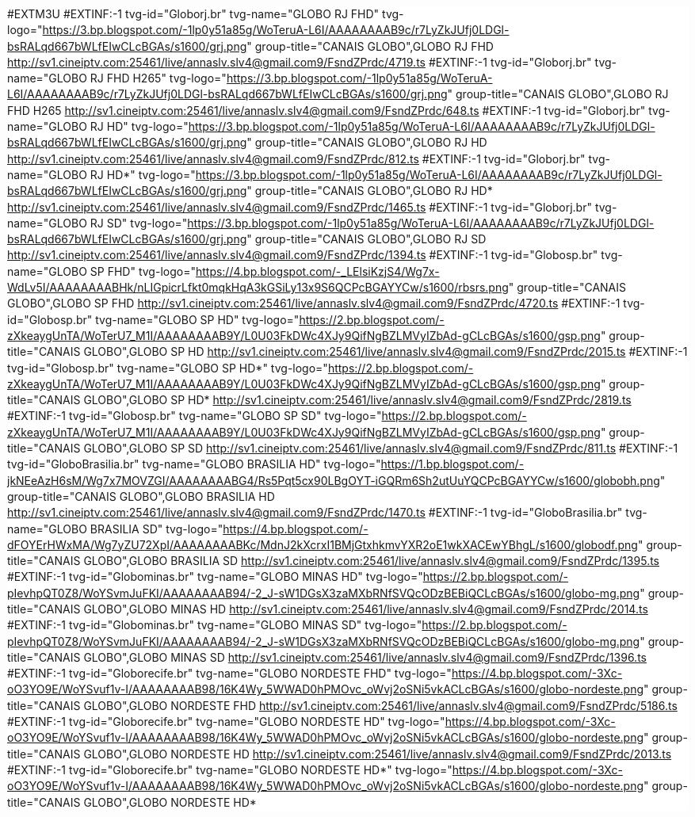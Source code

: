 #EXTM3U
#EXTINF:-1 tvg-id="Globorj.br" tvg-name="GLOBO RJ FHD" tvg-logo="https://3.bp.blogspot.com/-1lp0y51a85g/WoTeruA-L6I/AAAAAAAAB9c/r7LyZkJUfj0LDGl-bsRALqd667bWLfEIwCLcBGAs/s1600/grj.png" group-title="CANAIS GLOBO",GLOBO RJ FHD
http://sv1.cineiptv.com:25461/live/annaslv.slv4@gmail.com9/FsndZPrdc/4719.ts
#EXTINF:-1 tvg-id="Globorj.br" tvg-name="GLOBO RJ FHD H265" tvg-logo="https://3.bp.blogspot.com/-1lp0y51a85g/WoTeruA-L6I/AAAAAAAAB9c/r7LyZkJUfj0LDGl-bsRALqd667bWLfEIwCLcBGAs/s1600/grj.png" group-title="CANAIS GLOBO",GLOBO RJ FHD H265
http://sv1.cineiptv.com:25461/live/annaslv.slv4@gmail.com9/FsndZPrdc/648.ts
#EXTINF:-1 tvg-id="Globorj.br" tvg-name="GLOBO RJ HD" tvg-logo="https://3.bp.blogspot.com/-1lp0y51a85g/WoTeruA-L6I/AAAAAAAAB9c/r7LyZkJUfj0LDGl-bsRALqd667bWLfEIwCLcBGAs/s1600/grj.png" group-title="CANAIS GLOBO",GLOBO RJ HD
http://sv1.cineiptv.com:25461/live/annaslv.slv4@gmail.com9/FsndZPrdc/812.ts
#EXTINF:-1 tvg-id="Globorj.br" tvg-name="GLOBO RJ HD*" tvg-logo="https://3.bp.blogspot.com/-1lp0y51a85g/WoTeruA-L6I/AAAAAAAAB9c/r7LyZkJUfj0LDGl-bsRALqd667bWLfEIwCLcBGAs/s1600/grj.png" group-title="CANAIS GLOBO",GLOBO RJ HD*
http://sv1.cineiptv.com:25461/live/annaslv.slv4@gmail.com9/FsndZPrdc/1465.ts
#EXTINF:-1 tvg-id="Globorj.br" tvg-name="GLOBO RJ SD" tvg-logo="https://3.bp.blogspot.com/-1lp0y51a85g/WoTeruA-L6I/AAAAAAAAB9c/r7LyZkJUfj0LDGl-bsRALqd667bWLfEIwCLcBGAs/s1600/grj.png" group-title="CANAIS GLOBO",GLOBO RJ SD
http://sv1.cineiptv.com:25461/live/annaslv.slv4@gmail.com9/FsndZPrdc/1394.ts
#EXTINF:-1 tvg-id="Globosp.br" tvg-name="GLOBO SP FHD" tvg-logo="https://4.bp.blogspot.com/-_LElsiKzjS4/Wg7x-WdLv5I/AAAAAAAABHk/nLIGpicrLfkt0mqkHqA3kGSiLy13x9S6QCPcBGAYYCw/s1600/rbsrs.png" group-title="CANAIS GLOBO",GLOBO SP FHD
http://sv1.cineiptv.com:25461/live/annaslv.slv4@gmail.com9/FsndZPrdc/4720.ts
#EXTINF:-1 tvg-id="Globosp.br" tvg-name="GLOBO SP HD" tvg-logo="https://2.bp.blogspot.com/-zXkeaygUnTA/WoTerU7_M1I/AAAAAAAAB9Y/L0U03FkDWc4XJy9QifNgBZLMVyIZbAd-gCLcBGAs/s1600/gsp.png" group-title="CANAIS GLOBO",GLOBO SP HD
http://sv1.cineiptv.com:25461/live/annaslv.slv4@gmail.com9/FsndZPrdc/2015.ts
#EXTINF:-1 tvg-id="Globosp.br" tvg-name="GLOBO SP HD*" tvg-logo="https://2.bp.blogspot.com/-zXkeaygUnTA/WoTerU7_M1I/AAAAAAAAB9Y/L0U03FkDWc4XJy9QifNgBZLMVyIZbAd-gCLcBGAs/s1600/gsp.png" group-title="CANAIS GLOBO",GLOBO SP HD*
http://sv1.cineiptv.com:25461/live/annaslv.slv4@gmail.com9/FsndZPrdc/2819.ts
#EXTINF:-1 tvg-id="Globosp.br" tvg-name="GLOBO SP SD" tvg-logo="https://2.bp.blogspot.com/-zXkeaygUnTA/WoTerU7_M1I/AAAAAAAAB9Y/L0U03FkDWc4XJy9QifNgBZLMVyIZbAd-gCLcBGAs/s1600/gsp.png" group-title="CANAIS GLOBO",GLOBO SP SD
http://sv1.cineiptv.com:25461/live/annaslv.slv4@gmail.com9/FsndZPrdc/811.ts
#EXTINF:-1 tvg-id="GloboBrasilia.br" tvg-name="GLOBO BRASILIA HD" tvg-logo="https://1.bp.blogspot.com/-jkNEeAzH6sM/Wg7x7MOVZGI/AAAAAAAABG4/Rs5Pqt5cx90LBgOYT-iGQRm6Sh2utUuYQCPcBGAYYCw/s1600/globobh.png" group-title="CANAIS GLOBO",GLOBO BRASILIA HD
http://sv1.cineiptv.com:25461/live/annaslv.slv4@gmail.com9/FsndZPrdc/1470.ts
#EXTINF:-1 tvg-id="GloboBrasilia.br" tvg-name="GLOBO BRASILIA SD" tvg-logo="https://4.bp.blogspot.com/-dFOYErHWxMA/Wg7yZU72XpI/AAAAAAAABKc/MdnJ2kXcrxI1BMjGtxhkmvYXR2oE1wkXACEwYBhgL/s1600/globodf.png" group-title="CANAIS GLOBO",GLOBO BRASILIA SD
http://sv1.cineiptv.com:25461/live/annaslv.slv4@gmail.com9/FsndZPrdc/1395.ts
#EXTINF:-1 tvg-id="Globominas.br" tvg-name="GLOBO MINAS HD" tvg-logo="https://2.bp.blogspot.com/-pIevhpQT0Z8/WoYSvmJuFKI/AAAAAAAAB94/-2_J-sW1DGsX3zaMXbRNfSVQcODzBEBiQCLcBGAs/s1600/globo-mg.png" group-title="CANAIS GLOBO",GLOBO MINAS HD
http://sv1.cineiptv.com:25461/live/annaslv.slv4@gmail.com9/FsndZPrdc/2014.ts
#EXTINF:-1 tvg-id="Globominas.br" tvg-name="GLOBO MINAS SD" tvg-logo="https://2.bp.blogspot.com/-pIevhpQT0Z8/WoYSvmJuFKI/AAAAAAAAB94/-2_J-sW1DGsX3zaMXbRNfSVQcODzBEBiQCLcBGAs/s1600/globo-mg.png" group-title="CANAIS GLOBO",GLOBO MINAS SD
http://sv1.cineiptv.com:25461/live/annaslv.slv4@gmail.com9/FsndZPrdc/1396.ts
#EXTINF:-1 tvg-id="Globorecife.br" tvg-name="GLOBO NORDESTE FHD" tvg-logo="https://4.bp.blogspot.com/-3Xc-oO3YO9E/WoYSvuf1v-I/AAAAAAAAB98/16K4Wy_5WWAD0hPMOvc_oWvj2oSNi5vkACLcBGAs/s1600/globo-nordeste.png" group-title="CANAIS GLOBO",GLOBO NORDESTE FHD
http://sv1.cineiptv.com:25461/live/annaslv.slv4@gmail.com9/FsndZPrdc/5186.ts
#EXTINF:-1 tvg-id="Globorecife.br" tvg-name="GLOBO NORDESTE HD" tvg-logo="https://4.bp.blogspot.com/-3Xc-oO3YO9E/WoYSvuf1v-I/AAAAAAAAB98/16K4Wy_5WWAD0hPMOvc_oWvj2oSNi5vkACLcBGAs/s1600/globo-nordeste.png" group-title="CANAIS GLOBO",GLOBO NORDESTE HD
http://sv1.cineiptv.com:25461/live/annaslv.slv4@gmail.com9/FsndZPrdc/2013.ts
#EXTINF:-1 tvg-id="Globorecife.br" tvg-name="GLOBO NORDESTE HD*" tvg-logo="https://4.bp.blogspot.com/-3Xc-oO3YO9E/WoYSvuf1v-I/AAAAAAAAB98/16K4Wy_5WWAD0hPMOvc_oWvj2oSNi5vkACLcBGAs/s1600/globo-nordeste.png" group-title="CANAIS GLOBO",GLOBO NORDESTE HD*